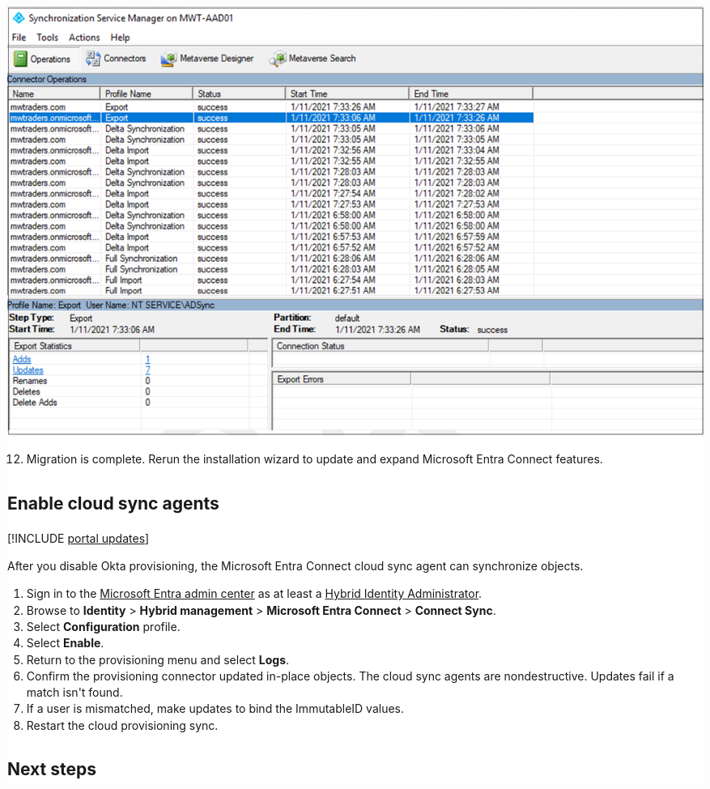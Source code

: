    ![Screenshot of the Synchronization Service window. An export line is selected, and export statistics appear.](./media/migrate-okta-sync-provisioning/verify-sync-service.png)

12. Migration is complete. Rerun the installation wizard to update and expand Microsoft Entra Connect features.

## Enable cloud sync agents

[!INCLUDE [portal updates](~/includes/portal-update.md)]

After you disable Okta provisioning, the Microsoft Entra Connect cloud sync agent can synchronize objects.

1. Sign in to the [Microsoft Entra admin center](https://entra.microsoft.com) as at least a [Hybrid Identity Administrator](~/identity/role-based-access-control/permissions-reference.md#hybrid-identity-administrator).
2. Browse to **Identity** > **Hybrid management** > **Microsoft Entra Connect** > **Connect Sync**. 
3. Select **Configuration** profile.
4. Select **Enable**.
5. Return to the provisioning menu and select **Logs**.
6. Confirm the provisioning connector updated in-place objects. The cloud sync agents are nondestructive. Updates fail if a match isn't found.
7. If a user is mismatched, make updates to bind the ImmutableID values. 
8. Restart the cloud provisioning sync.

## Next steps
